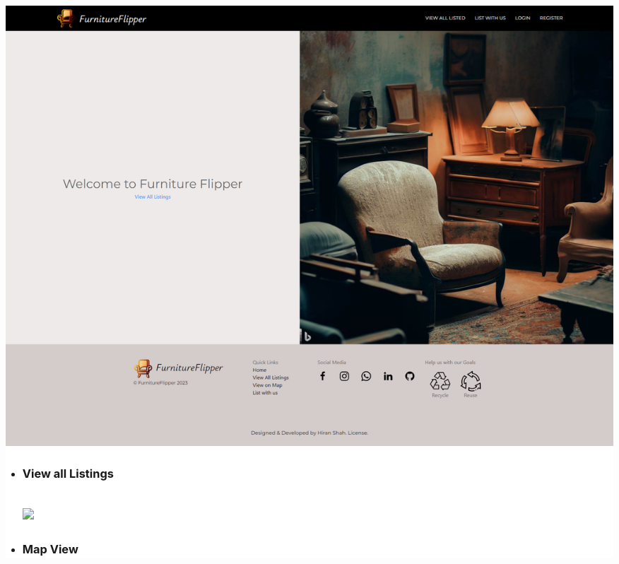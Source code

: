   <img src="readme_res/furnitureFlipper_Screencapture/visitor/FurnitureFlipper_LandingPage2.png"></img>

- ### View all Listings

  ## <img src="readme_res/furnitureFlipper_Screencapture/visitor/FurnitureFlipper_HomePage.png"></img>

  

- ### Map View
